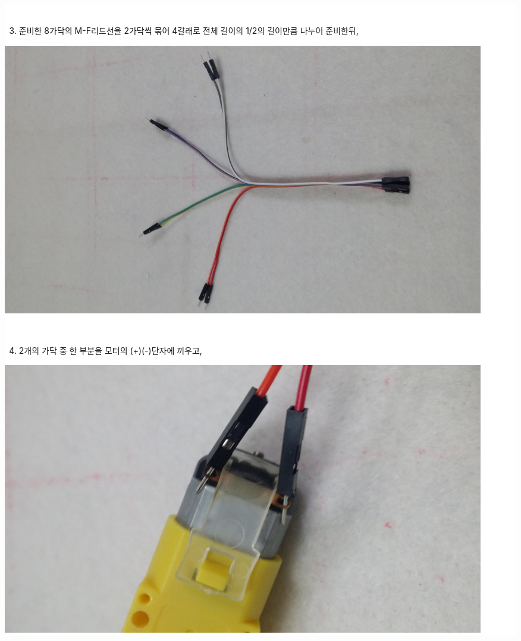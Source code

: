 <br>

3. 준비한 8가닥의 M-F리드선을 2가닥씩 묶어 4갈래로 전체 길이의 1/2의 길이만큼 나누어 준비한뒤,

![](/image/LT-07.jpg)

<br>

4. 2개의 가닥 중 한 부분을 모터의 (+)(-)단자에 끼우고,

![](/image/LT-08.jpg)
